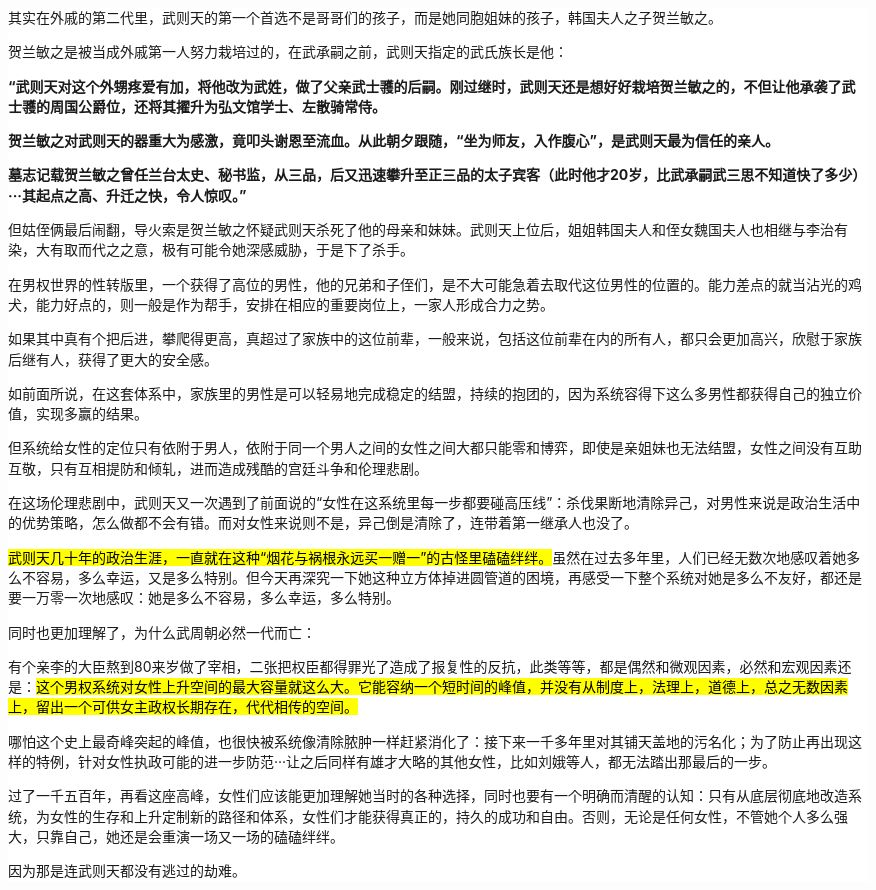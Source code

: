 其实在外戚的第二代里，武则天的第一个首选不是哥哥们的孩子，而是她同胞姐妹的孩子，韩国夫人之子贺兰敏之。

贺兰敏之是被当成外戚第一人努力栽培过的，在武承嗣之前，武则天指定的武氏族长是他：

**“武则天对这个外甥疼爱有加，将他改为武姓，做了父亲武士彟的后嗣。刚过继时，武则天还是想好好栽培贺兰敏之的，不但让他承袭了武士彟的周国公爵位，还将其擢升为弘文馆学士、左散骑常侍。**

**贺兰敏之对武则天的器重大为感激，竟叩头谢恩至流血。从此朝夕跟随，“坐为师友，入作腹心”，是武则天最为信任的亲人。**

**墓志记载贺兰敏之曾任兰台太史、秘书监，从三品，后又迅速攀升至正三品的太子宾客（此时他才20岁，比武承嗣武三思不知道快了多少）···其起点之高、升迁之快，令人惊叹。”**

但姑侄俩最后闹翻，导火索是贺兰敏之怀疑武则天杀死了他的母亲和妹妹。武则天上位后，姐姐韩国夫人和侄女魏国夫人也相继与李治有染，大有取而代之之意，极有可能令她深感威胁，于是下了杀手。

在男权世界的性转版里，一个获得了高位的男性，他的兄弟和子侄们，是不大可能急着去取代这位男性的位置的。能力差点的就当沾光的鸡犬，能力好点的，则一般是作为帮手，安排在相应的重要岗位上，一家人形成合力之势。

如果其中真有个把后进，攀爬得更高，真超过了家族中的这位前辈，一般来说，包括这位前辈在内的所有人，都只会更加高兴，欣慰于家族后继有人，获得了更大的安全感。

如前面所说，在这套体系中，家族里的男性是可以轻易地完成稳定的结盟，持续的抱团的，因为系统容得下这么多男性都获得自己的独立价值，实现多赢的结果。

但系统给女性的定位只有依附于男人，依附于同一个男人之间的女性之间大都只能零和博弈，即使是亲姐妹也无法结盟，女性之间没有互助互敬，只有互相提防和倾轧，进而造成残酷的宫廷斗争和伦理悲剧。

在这场伦理悲剧中，武则天又一次遇到了前面说的“女性在这系统里每一步都要碰高压线”：杀伐果断地清除异己，对男性来说是政治生活中的优势策略，怎么做都不会有错。而对女性来说则不是，异己倒是清除了，连带着第一继承人也没了。

<mark>武则天几十年的政治生涯，一直就在这种“烟花与祸根永远买一赠一”的古怪里磕磕绊绊。</mark>虽然在过去多年里，人们已经无数次地感叹着她多么不容易，多么幸运，又是多么特别。但今天再深究一下她这种立方体掉进圆管道的困境，再感受一下整个系统对她是多么不友好，都还是要一万零一次地感叹：她是多么不容易，多么幸运，多么特别。

同时也更加理解了，为什么武周朝必然一代而亡：

有个亲李的大臣熬到80来岁做了宰相，二张把权臣都得罪光了造成了报复性的反抗，此类等等，都是偶然和微观因素，必然和宏观因素还是：<mark>这个男权系统对女性上升空间的最大容量就这么大。它能容纳一个短时间的峰值，并没有从制度上，法理上，道德上，总之无数因素上，留出一个可供女主政权长期存在，代代相传的空间。</mark>

哪怕这个史上最奇峰突起的峰值，也很快被系统像清除脓肿一样赶紧消化了：接下来一千多年里对其铺天盖地的污名化；为了防止再出现这样的特例，针对女性执政可能的进一步防范···让之后同样有雄才大略的其他女性，比如刘娥等人，都无法踏出那最后的一步。

过了一千五百年，再看这座高峰，女性们应该能更加理解她当时的各种选择，同时也要有一个明确而清醒的认知：</mark>只有从底层彻底地改造系统，为女性的生存和上升定制新的路径和体系，女性们才能获得真正的，持久的成功和自由。否则，无论是任何女性，不管她个人多么强大，只靠自己，她还是会重演一场又一场的磕磕绊绊。</mark>

因为那是连武则天都没有逃过的劫难。


